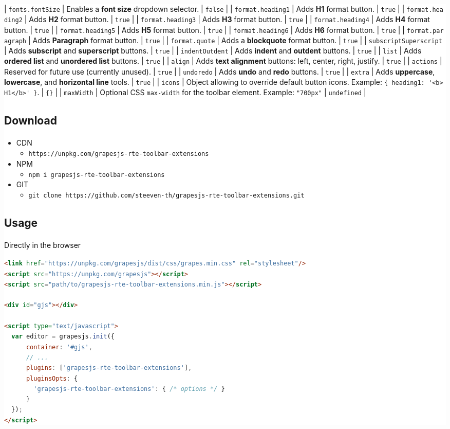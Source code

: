 | `fonts.fontSize`        | Enables a **font size** dropdown selector.                                                    | `false`     |
| `format.heading1`       | Adds **H1** format button.                                                                     | `true`      |
| `format.heading2`       | Adds **H2** format button.                                                                     | `true`      |
| `format.heading3`       | Adds **H3** format button.                                                                     | `true`      |
| `format.heading4`       | Adds **H4** format button.                                                                     | `true`      |
| `format.heading5`       | Adds **H5** format button.                                                                     | `true`      |
| `format.heading6`       | Adds **H6** format button.                                                                     | `true`      |
| `format.paragraph`      | Adds **Paragraph** format button.                                                              | `true`      |
| `format.quote`          | Adds a **blockquote** format button.                                                          | `true`      |
| `subscriptSuperscript`  | Adds **subscript** and **superscript** buttons.                                               | `true`      |
| `indentOutdent`         | Adds **indent** and **outdent** buttons.                                                      | `true`      |
| `list`                  | Adds **ordered list** and **unordered list** buttons.                                         | `true`      |
| `align`                 | Adds **text alignment** buttons: left, center, right, justify.                                | `true`      |
| `actions`               | Reserved for future use (currently unused).                                                   | `true`      |
| `undoredo`              | Adds **undo** and **redo** buttons.                                                           | `true`      |
| `extra`                 | Adds **uppercase**, **lowercase**, and **horizontal line** tools.                             | `true`      |
| `icons`                 | Object allowing to override default button icons. Example: `{ heading1: '<b>H1</b>' }`.       | `{}`        |
| `maxWidth`              | Optional CSS `max-width` for the toolbar element. Example: `"700px"`                          | `undefined` |


## Download

* CDN
    * `https://unpkg.com/grapesjs-rte-toolbar-extensions`
* NPM
    * `npm i grapesjs-rte-toolbar-extensions`
* GIT
    * `git clone https://github.com/steeven-th/grapesjs-rte-toolbar-extensions.git`



## Usage

Directly in the browser
```html
<link href="https://unpkg.com/grapesjs/dist/css/grapes.min.css" rel="stylesheet"/>
<script src="https://unpkg.com/grapesjs"></script>
<script src="path/to/grapesjs-rte-toolbar-extensions.min.js"></script>

<div id="gjs"></div>

<script type="text/javascript">
  var editor = grapesjs.init({
      container: '#gjs',
      // ...
      plugins: ['grapesjs-rte-toolbar-extensions'],
      pluginsOpts: {
        'grapesjs-rte-toolbar-extensions': { /* options */ }
      }
  });
</script>
```
